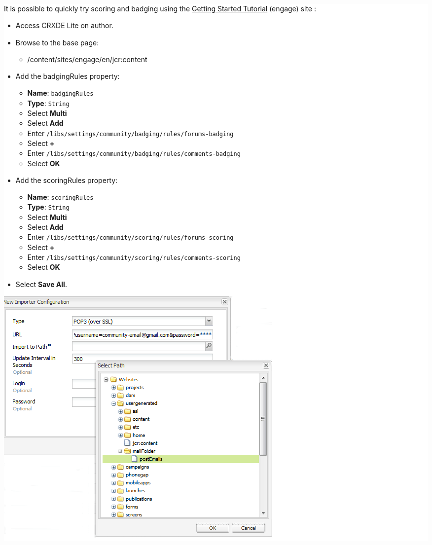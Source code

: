 It is possible to quickly try scoring and badging using the [Getting Started Tutorial](/help/communities/getting-started.md) (engage) site :

* Access CRXDE Lite on author.
* Browse to the base page:

    * /content/sites/engage/en/jcr:content

* Add the badgingRules property:

    * **Name**: `badgingRules`
    * **Type**: `String`
    * Select **Multi**
    * Select **Add**
    * Enter `/libs/settings/community/badging/rules/forums-badging`
    * Select **+**
    * Enter `/libs/settings/community/badging/rules/comments-badging`
    * Select **OK**

* Add the scoringRules property:

    * **Name**: `scoringRules`
    * **Type**: `String`
    * Select **Multi**
    * Select **Add**
    * Enter `/libs/settings/community/scoring/rules/forums-scoring`
    * Select **+**
    * Enter `/libs/settings/community/scoring/rules/comments-scoring`
    * Select **OK**

* Select **Save All**.

![chlimage_1-102](assets/chlimage_1-102.png)
